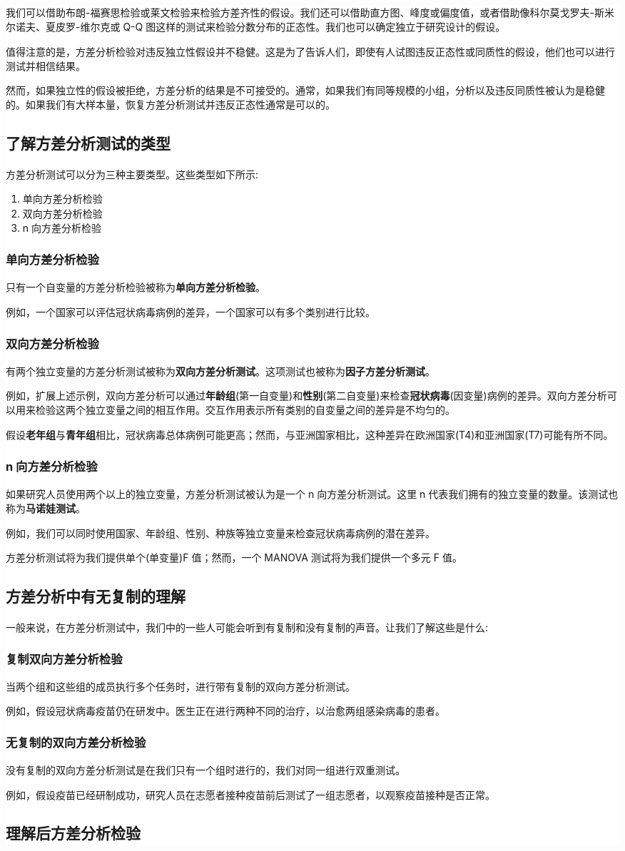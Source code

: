 我们可以借助布朗-福赛思检验或莱文检验来检验方差齐性的假设。我们还可以借助直方图、峰度或偏度值，或者借助像科尔莫戈罗夫-斯米尔诺夫、夏皮罗-维尔克或 Q-Q 图这样的测试来检验分数分布的正态性。我们也可以确定独立于研究设计的假设。

值得注意的是，方差分析检验对违反独立性假设并不稳健。这是为了告诉人们，即使有人试图违反正态性或同质性的假设，他们也可以进行测试并相信结果。

然而，如果独立性的假设被拒绝，方差分析的结果是不可接受的。通常，如果我们有同等规模的小组，分析以及违反同质性被认为是稳健的。如果我们有大样本量，恢复方差分析测试并违反正态性通常是可以的。

## 了解方差分析测试的类型

方差分析测试可以分为三种主要类型。这些类型如下所示:

1.  单向方差分析检验
2.  双向方差分析检验
3.  n 向方差分析检验

### 单向方差分析检验

只有一个自变量的方差分析检验被称为**单向方差分析检验**。

例如，一个国家可以评估冠状病毒病例的差异，一个国家可以有多个类别进行比较。

### 双向方差分析检验

有两个独立变量的方差分析测试被称为**双向方差分析测试**。这项测试也被称为**因子方差分析测试**。

例如，扩展上述示例，双向方差分析可以通过**年龄组**(第一自变量)和**性别**(第二自变量)来检查**冠状病毒**(因变量)病例的差异。双向方差分析可以用来检验这两个独立变量之间的相互作用。交互作用表示所有类别的自变量之间的差异是不均匀的。

假设**老年组**与**青年组**相比，冠状病毒总体病例可能更高；然而，与亚洲国家相比，这种差异在欧洲国家(T4)和亚洲国家(T7)可能有所不同。

### n 向方差分析检验

如果研究人员使用两个以上的独立变量，方差分析测试被认为是一个 n 向方差分析测试。这里 n 代表我们拥有的独立变量的数量。该测试也称为**马诺娃测试**。

例如，我们可以同时使用国家、年龄组、性别、种族等独立变量来检查冠状病毒病例的潜在差异。

方差分析测试将为我们提供单个(单变量)F 值；然而，一个 MANOVA 测试将为我们提供一个多元 F 值。

## 方差分析中有无复制的理解

一般来说，在方差分析测试中，我们中的一些人可能会听到有复制和没有复制的声音。让我们了解这些是什么:

### 复制双向方差分析检验

当两个组和这些组的成员执行多个任务时，进行带有复制的双向方差分析测试。

例如，假设冠状病毒疫苗仍在研发中。医生正在进行两种不同的治疗，以治愈两组感染病毒的患者。

### 无复制的双向方差分析检验

没有复制的双向方差分析测试是在我们只有一个组时进行的，我们对同一组进行双重测试。

例如，假设疫苗已经研制成功，研究人员在志愿者接种疫苗前后测试了一组志愿者，以观察疫苗接种是否正常。

## 理解后方差分析检验
